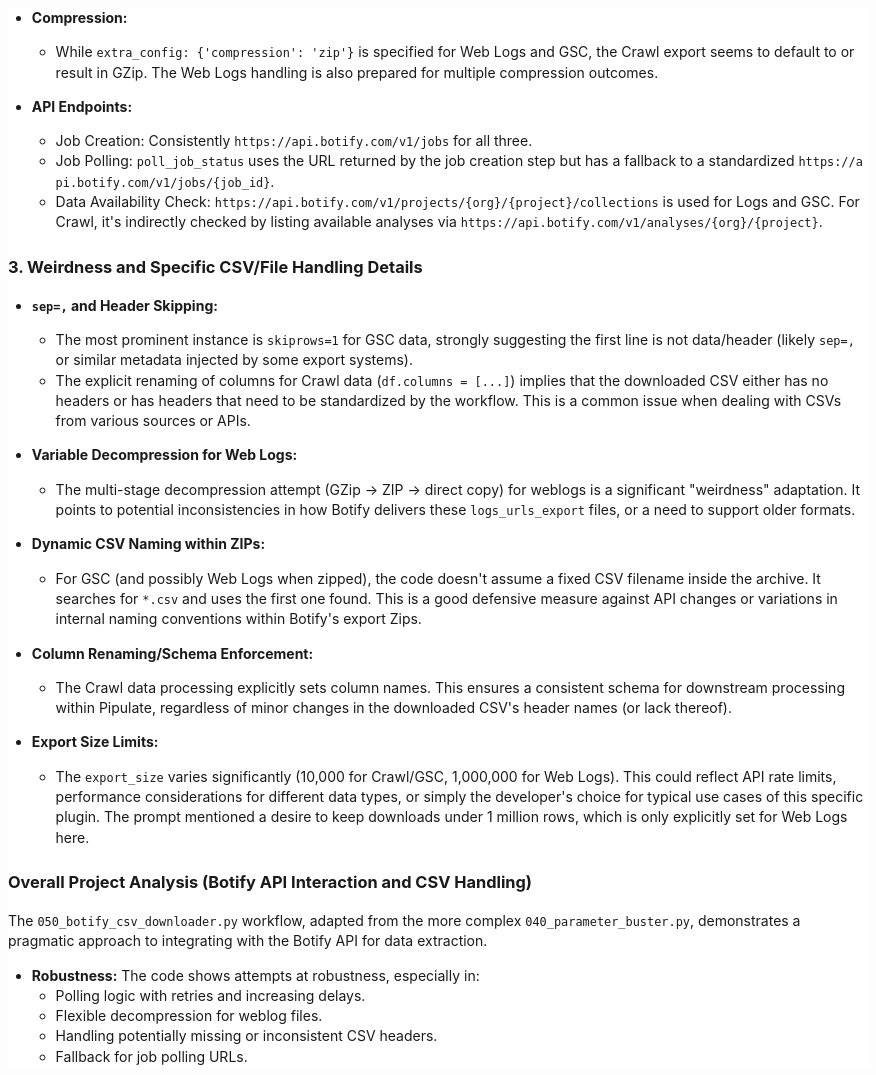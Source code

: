 * **Compression:**
    * While `extra_config: {'compression': 'zip'}` is specified for Web Logs and GSC, the Crawl export seems to default to or result in GZip. The Web Logs handling is also prepared for multiple compression outcomes.

* **API Endpoints:**
    * Job Creation: Consistently `https://api.botify.com/v1/jobs` for all three.
    * Job Polling: `poll_job_status` uses the URL returned by the job creation step but has a fallback to a standardized `https://api.botify.com/v1/jobs/{job_id}`.
    * Data Availability Check: `https://api.botify.com/v1/projects/{org}/{project}/collections` is used for Logs and GSC. For Crawl, it's indirectly checked by listing available analyses via `https://api.botify.com/v1/analyses/{org}/{project}`.

### 3. Weirdness and Specific CSV/File Handling Details

* **`sep=,` and Header Skipping:**
    * The most prominent instance is `skiprows=1` for GSC data, strongly suggesting the first line is not data/header (likely `sep=,` or similar metadata injected by some export systems).
    * The explicit renaming of columns for Crawl data (`df.columns = [...]`) implies that the downloaded CSV either has no headers or has headers that need to be standardized by the workflow. This is a common issue when dealing with CSVs from various sources or APIs.

* **Variable Decompression for Web Logs:**
    * The multi-stage decompression attempt (GZip -> ZIP -> direct copy) for weblogs is a significant "weirdness" adaptation. It points to potential inconsistencies in how Botify delivers these `logs_urls_export` files, or a need to support older formats.

* **Dynamic CSV Naming within ZIPs:**
    * For GSC (and possibly Web Logs when zipped), the code doesn't assume a fixed CSV filename inside the archive. It searches for `*.csv` and uses the first one found. This is a good defensive measure against API changes or variations in internal naming conventions within Botify's export Zips.

* **Column Renaming/Schema Enforcement:**
    * The Crawl data processing explicitly sets column names. This ensures a consistent schema for downstream processing within Pipulate, regardless of minor changes in the downloaded CSV's header names (or lack thereof).

* **Export Size Limits:**
    * The `export_size` varies significantly (10,000 for Crawl/GSC, 1,000,000 for Web Logs). This could reflect API rate limits, performance considerations for different data types, or simply the developer's choice for typical use cases of this specific plugin. The prompt mentioned a desire to keep downloads under 1 million rows, which is only explicitly set for Web Logs here.

### Overall Project Analysis (Botify API Interaction and CSV Handling)

The `050_botify_csv_downloader.py` workflow, adapted from the more complex `040_parameter_buster.py`, demonstrates a pragmatic approach to integrating with the Botify API for data extraction.

* **Robustness:** The code shows attempts at robustness, especially in:
    * Polling logic with retries and increasing delays.
    * Flexible decompression for weblog files.
    * Handling potentially missing or inconsistent CSV headers.
    * Fallback for job polling URLs.
